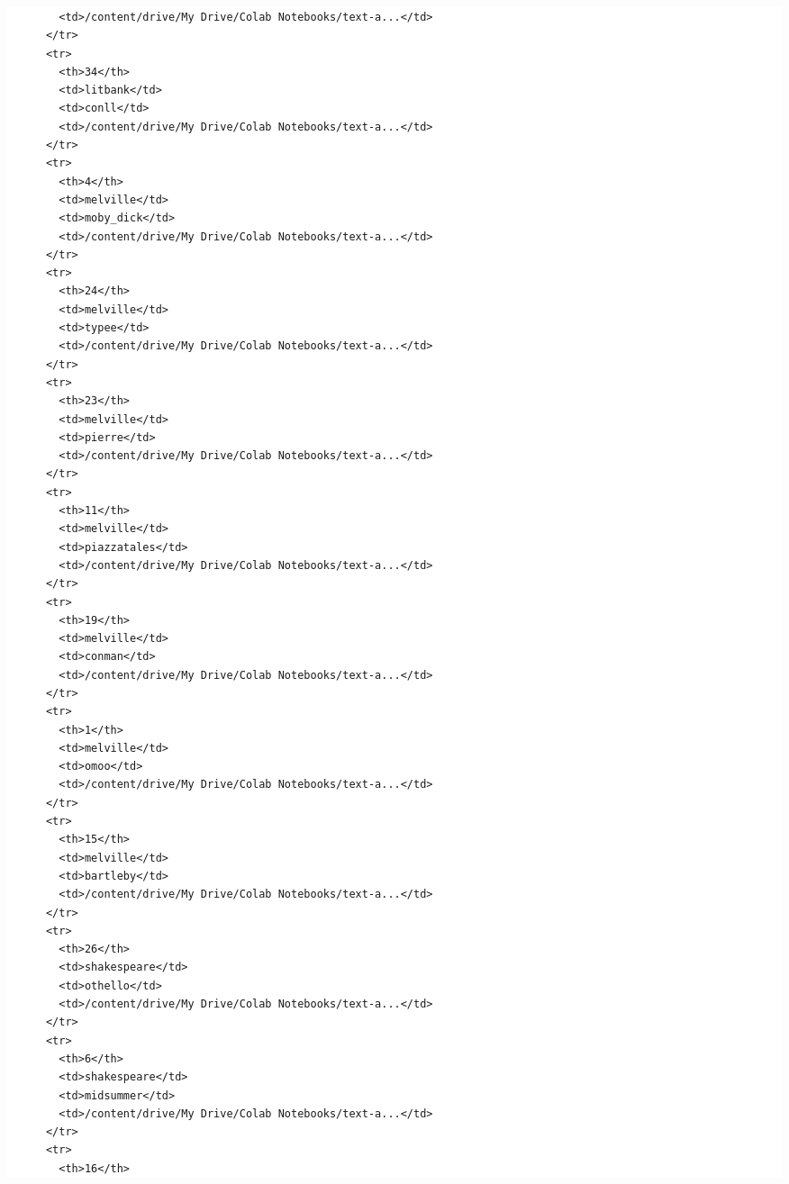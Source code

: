             <td>/content/drive/My Drive/Colab Notebooks/text-a...</td>
          </tr>
          <tr>
            <th>34</th>
            <td>litbank</td>
            <td>conll</td>
            <td>/content/drive/My Drive/Colab Notebooks/text-a...</td>
          </tr>
          <tr>
            <th>4</th>
            <td>melville</td>
            <td>moby_dick</td>
            <td>/content/drive/My Drive/Colab Notebooks/text-a...</td>
          </tr>
          <tr>
            <th>24</th>
            <td>melville</td>
            <td>typee</td>
            <td>/content/drive/My Drive/Colab Notebooks/text-a...</td>
          </tr>
          <tr>
            <th>23</th>
            <td>melville</td>
            <td>pierre</td>
            <td>/content/drive/My Drive/Colab Notebooks/text-a...</td>
          </tr>
          <tr>
            <th>11</th>
            <td>melville</td>
            <td>piazzatales</td>
            <td>/content/drive/My Drive/Colab Notebooks/text-a...</td>
          </tr>
          <tr>
            <th>19</th>
            <td>melville</td>
            <td>conman</td>
            <td>/content/drive/My Drive/Colab Notebooks/text-a...</td>
          </tr>
          <tr>
            <th>1</th>
            <td>melville</td>
            <td>omoo</td>
            <td>/content/drive/My Drive/Colab Notebooks/text-a...</td>
          </tr>
          <tr>
            <th>15</th>
            <td>melville</td>
            <td>bartleby</td>
            <td>/content/drive/My Drive/Colab Notebooks/text-a...</td>
          </tr>
          <tr>
            <th>26</th>
            <td>shakespeare</td>
            <td>othello</td>
            <td>/content/drive/My Drive/Colab Notebooks/text-a...</td>
          </tr>
          <tr>
            <th>6</th>
            <td>shakespeare</td>
            <td>midsummer</td>
            <td>/content/drive/My Drive/Colab Notebooks/text-a...</td>
          </tr>
          <tr>
            <th>16</th>